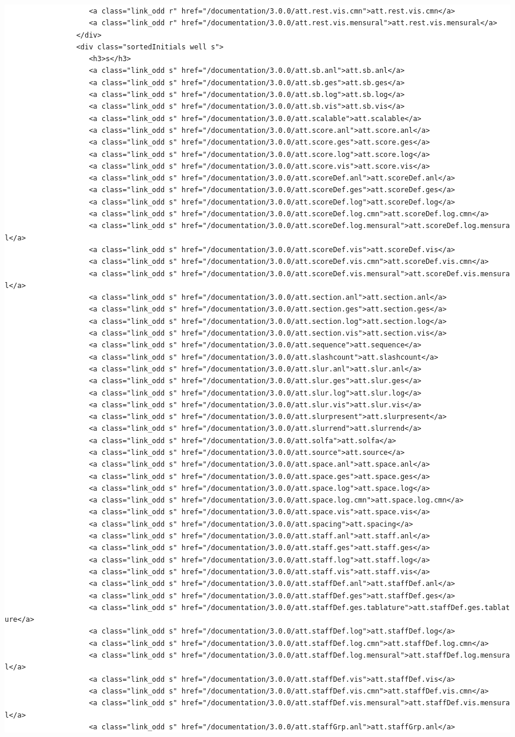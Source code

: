                        <a class="link_odd r" href="/documentation/3.0.0/att.rest.vis.cmn">att.rest.vis.cmn</a>
                        <a class="link_odd r" href="/documentation/3.0.0/att.rest.vis.mensural">att.rest.vis.mensural</a>
                     </div>
                     <div class="sortedInitials well s">
                        <h3>s</h3>
                        <a class="link_odd s" href="/documentation/3.0.0/att.sb.anl">att.sb.anl</a>
                        <a class="link_odd s" href="/documentation/3.0.0/att.sb.ges">att.sb.ges</a>
                        <a class="link_odd s" href="/documentation/3.0.0/att.sb.log">att.sb.log</a>
                        <a class="link_odd s" href="/documentation/3.0.0/att.sb.vis">att.sb.vis</a>
                        <a class="link_odd s" href="/documentation/3.0.0/att.scalable">att.scalable</a>
                        <a class="link_odd s" href="/documentation/3.0.0/att.score.anl">att.score.anl</a>
                        <a class="link_odd s" href="/documentation/3.0.0/att.score.ges">att.score.ges</a>
                        <a class="link_odd s" href="/documentation/3.0.0/att.score.log">att.score.log</a>
                        <a class="link_odd s" href="/documentation/3.0.0/att.score.vis">att.score.vis</a>
                        <a class="link_odd s" href="/documentation/3.0.0/att.scoreDef.anl">att.scoreDef.anl</a>
                        <a class="link_odd s" href="/documentation/3.0.0/att.scoreDef.ges">att.scoreDef.ges</a>
                        <a class="link_odd s" href="/documentation/3.0.0/att.scoreDef.log">att.scoreDef.log</a>
                        <a class="link_odd s" href="/documentation/3.0.0/att.scoreDef.log.cmn">att.scoreDef.log.cmn</a>
                        <a class="link_odd s" href="/documentation/3.0.0/att.scoreDef.log.mensural">att.scoreDef.log.mensural</a>
                        <a class="link_odd s" href="/documentation/3.0.0/att.scoreDef.vis">att.scoreDef.vis</a>
                        <a class="link_odd s" href="/documentation/3.0.0/att.scoreDef.vis.cmn">att.scoreDef.vis.cmn</a>
                        <a class="link_odd s" href="/documentation/3.0.0/att.scoreDef.vis.mensural">att.scoreDef.vis.mensural</a>
                        <a class="link_odd s" href="/documentation/3.0.0/att.section.anl">att.section.anl</a>
                        <a class="link_odd s" href="/documentation/3.0.0/att.section.ges">att.section.ges</a>
                        <a class="link_odd s" href="/documentation/3.0.0/att.section.log">att.section.log</a>
                        <a class="link_odd s" href="/documentation/3.0.0/att.section.vis">att.section.vis</a>
                        <a class="link_odd s" href="/documentation/3.0.0/att.sequence">att.sequence</a>
                        <a class="link_odd s" href="/documentation/3.0.0/att.slashcount">att.slashcount</a>
                        <a class="link_odd s" href="/documentation/3.0.0/att.slur.anl">att.slur.anl</a>
                        <a class="link_odd s" href="/documentation/3.0.0/att.slur.ges">att.slur.ges</a>
                        <a class="link_odd s" href="/documentation/3.0.0/att.slur.log">att.slur.log</a>
                        <a class="link_odd s" href="/documentation/3.0.0/att.slur.vis">att.slur.vis</a>
                        <a class="link_odd s" href="/documentation/3.0.0/att.slurpresent">att.slurpresent</a>
                        <a class="link_odd s" href="/documentation/3.0.0/att.slurrend">att.slurrend</a>
                        <a class="link_odd s" href="/documentation/3.0.0/att.solfa">att.solfa</a>
                        <a class="link_odd s" href="/documentation/3.0.0/att.source">att.source</a>
                        <a class="link_odd s" href="/documentation/3.0.0/att.space.anl">att.space.anl</a>
                        <a class="link_odd s" href="/documentation/3.0.0/att.space.ges">att.space.ges</a>
                        <a class="link_odd s" href="/documentation/3.0.0/att.space.log">att.space.log</a>
                        <a class="link_odd s" href="/documentation/3.0.0/att.space.log.cmn">att.space.log.cmn</a>
                        <a class="link_odd s" href="/documentation/3.0.0/att.space.vis">att.space.vis</a>
                        <a class="link_odd s" href="/documentation/3.0.0/att.spacing">att.spacing</a>
                        <a class="link_odd s" href="/documentation/3.0.0/att.staff.anl">att.staff.anl</a>
                        <a class="link_odd s" href="/documentation/3.0.0/att.staff.ges">att.staff.ges</a>
                        <a class="link_odd s" href="/documentation/3.0.0/att.staff.log">att.staff.log</a>
                        <a class="link_odd s" href="/documentation/3.0.0/att.staff.vis">att.staff.vis</a>
                        <a class="link_odd s" href="/documentation/3.0.0/att.staffDef.anl">att.staffDef.anl</a>
                        <a class="link_odd s" href="/documentation/3.0.0/att.staffDef.ges">att.staffDef.ges</a>
                        <a class="link_odd s" href="/documentation/3.0.0/att.staffDef.ges.tablature">att.staffDef.ges.tablature</a>
                        <a class="link_odd s" href="/documentation/3.0.0/att.staffDef.log">att.staffDef.log</a>
                        <a class="link_odd s" href="/documentation/3.0.0/att.staffDef.log.cmn">att.staffDef.log.cmn</a>
                        <a class="link_odd s" href="/documentation/3.0.0/att.staffDef.log.mensural">att.staffDef.log.mensural</a>
                        <a class="link_odd s" href="/documentation/3.0.0/att.staffDef.vis">att.staffDef.vis</a>
                        <a class="link_odd s" href="/documentation/3.0.0/att.staffDef.vis.cmn">att.staffDef.vis.cmn</a>
                        <a class="link_odd s" href="/documentation/3.0.0/att.staffDef.vis.mensural">att.staffDef.vis.mensural</a>
                        <a class="link_odd s" href="/documentation/3.0.0/att.staffGrp.anl">att.staffGrp.anl</a>